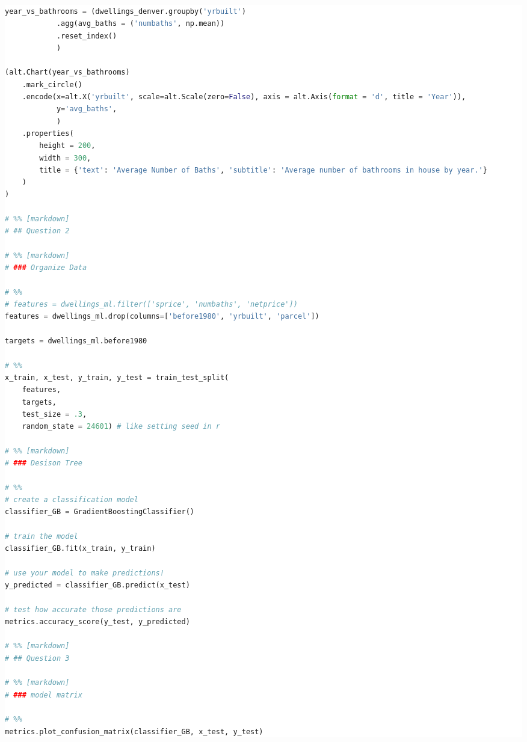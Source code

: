 ```python
year_vs_bathrooms = (dwellings_denver.groupby('yrbuilt')
            .agg(avg_baths = ('numbaths', np.mean))
            .reset_index()
            )

(alt.Chart(year_vs_bathrooms)
    .mark_circle()
    .encode(x=alt.X('yrbuilt', scale=alt.Scale(zero=False), axis = alt.Axis(format = 'd', title = 'Year')), 
            y='avg_baths', 
            )
    .properties(
        height = 200,
        width = 300,
        title = {'text': 'Average Number of Baths', 'subtitle': 'Average number of bathrooms in house by year.'}
    )
)

# %% [markdown]
# ## Question 2

# %% [markdown]
# ### Organize Data

# %%
# features = dwellings_ml.filter(['sprice', 'numbaths', 'netprice'])
features = dwellings_ml.drop(columns=['before1980', 'yrbuilt', 'parcel'])

targets = dwellings_ml.before1980

# %%
x_train, x_test, y_train, y_test = train_test_split(
    features, 
    targets, 
    test_size = .3, 
    random_state = 24601) # like setting seed in r

# %% [markdown]
# ### Desison Tree

# %%
# create a classification model
classifier_GB = GradientBoostingClassifier()

# train the model
classifier_GB.fit(x_train, y_train)

# use your model to make predictions!
y_predicted = classifier_GB.predict(x_test)

# test how accurate those predictions are
metrics.accuracy_score(y_test, y_predicted)

# %% [markdown]
# ## Question 3

# %% [markdown]
# ### model matrix

# %%
metrics.plot_confusion_matrix(classifier_GB, x_test, y_test)

```